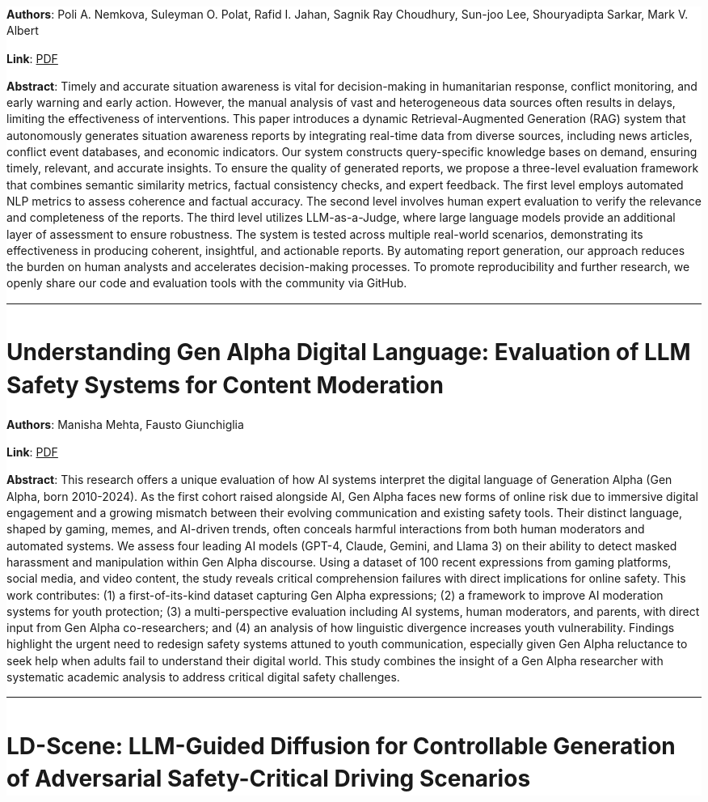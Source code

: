 **Authors**: Poli A. Nemkova, Suleyman O. Polat, Rafid I. Jahan, Sagnik Ray Choudhury, Sun-joo Lee, Shouryadipta Sarkar, Mark V. Albert  

**Link**: [PDF](https://arxiv.org/pdf/2505.10586)  

**Abstract**: Timely and accurate situation awareness is vital for decision-making in humanitarian response, conflict monitoring, and early warning and early action. However, the manual analysis of vast and heterogeneous data sources often results in delays, limiting the effectiveness of interventions. This paper introduces a dynamic Retrieval-Augmented Generation (RAG) system that autonomously generates situation awareness reports by integrating real-time data from diverse sources, including news articles, conflict event databases, and economic indicators. Our system constructs query-specific knowledge bases on demand, ensuring timely, relevant, and accurate insights.
To ensure the quality of generated reports, we propose a three-level evaluation framework that combines semantic similarity metrics, factual consistency checks, and expert feedback. The first level employs automated NLP metrics to assess coherence and factual accuracy. The second level involves human expert evaluation to verify the relevance and completeness of the reports. The third level utilizes LLM-as-a-Judge, where large language models provide an additional layer of assessment to ensure robustness. The system is tested across multiple real-world scenarios, demonstrating its effectiveness in producing coherent, insightful, and actionable reports. By automating report generation, our approach reduces the burden on human analysts and accelerates decision-making processes. To promote reproducibility and further research, we openly share our code and evaluation tools with the community via GitHub. 

---
# Understanding Gen Alpha Digital Language: Evaluation of LLM Safety Systems for Content Moderation 

**Authors**: Manisha Mehta, Fausto Giunchiglia  

**Link**: [PDF](https://arxiv.org/pdf/2505.10588)  

**Abstract**: This research offers a unique evaluation of how AI systems interpret the digital language of Generation Alpha (Gen Alpha, born 2010-2024). As the first cohort raised alongside AI, Gen Alpha faces new forms of online risk due to immersive digital engagement and a growing mismatch between their evolving communication and existing safety tools. Their distinct language, shaped by gaming, memes, and AI-driven trends, often conceals harmful interactions from both human moderators and automated systems. We assess four leading AI models (GPT-4, Claude, Gemini, and Llama 3) on their ability to detect masked harassment and manipulation within Gen Alpha discourse. Using a dataset of 100 recent expressions from gaming platforms, social media, and video content, the study reveals critical comprehension failures with direct implications for online safety. This work contributes: (1) a first-of-its-kind dataset capturing Gen Alpha expressions; (2) a framework to improve AI moderation systems for youth protection; (3) a multi-perspective evaluation including AI systems, human moderators, and parents, with direct input from Gen Alpha co-researchers; and (4) an analysis of how linguistic divergence increases youth vulnerability. Findings highlight the urgent need to redesign safety systems attuned to youth communication, especially given Gen Alpha reluctance to seek help when adults fail to understand their digital world. This study combines the insight of a Gen Alpha researcher with systematic academic analysis to address critical digital safety challenges. 

---
# LD-Scene: LLM-Guided Diffusion for Controllable Generation of Adversarial Safety-Critical Driving Scenarios 
